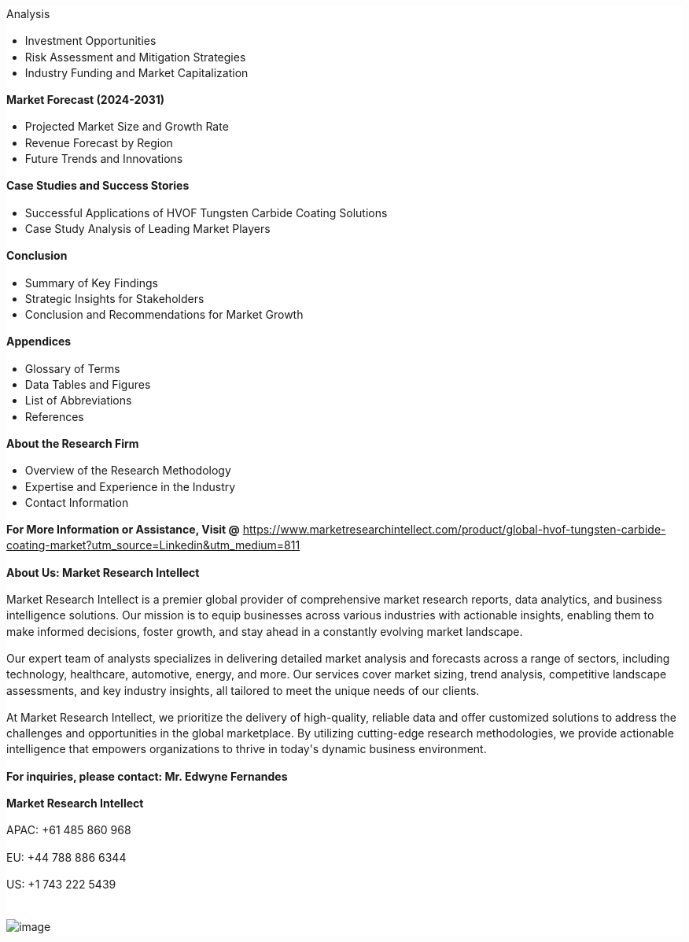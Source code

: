 Analysis</strong></p><ul><li>Investment Opportunities</li><li>Risk Assessment and Mitigation Strategies</li><li>Industry Funding and Market Capitalization</li></ul><p><strong>Market Forecast (2024-2031)</strong></p><ul><li>Projected Market Size and Growth Rate</li><li>Revenue Forecast by Region</li><li>Future Trends and Innovations</li></ul><p><strong>Case Studies and Success Stories</strong></p><ul><li>Successful Applications of HVOF Tungsten Carbide Coating Solutions</li><li>Case Study Analysis of Leading Market Players</li></ul><p><strong>Conclusion</strong></p><ul><li>Summary of Key Findings</li><li>Strategic Insights for Stakeholders</li><li>Conclusion and Recommendations for Market Growth</li></ul><p><strong>Appendices</strong></p><ul><li>Glossary of Terms</li><li>Data Tables and Figures</li><li>List of Abbreviations</li><li>References</li></ul><p><strong>About the Research Firm</strong></p><ul><li>Overview of the Research Methodology</li><li>Expertise and Experience in the Industry</li><li>Contact Information</li></ul></div><div class="article-main__content" data-test-id="publishing-text-block"><p><span class="font-[700]"><strong>For More Information or Assistance, Visit @</strong>&nbsp;<a href="https://www.marketresearchintellect.com/product/global-hvof-tungsten-carbide-coating-market?utm_source=Linkedin&utm_medium=811">https://www.marketresearchintellect.com/product/global-hvof-tungsten-carbide-coating-market?utm_source=Linkedin&utm_medium=811</a></span></p><p><strong>About Us: Market Research Intellect</strong></p><p>Market Research Intellect is a premier global provider of comprehensive market research reports, data analytics, and business intelligence solutions. Our mission is to equip businesses across various industries with actionable insights, enabling them to make informed decisions, foster growth, and stay ahead in a constantly evolving market landscape.</p><p>Our expert team of analysts specializes in delivering detailed market analysis and forecasts across a range of sectors, including technology, healthcare, automotive, energy, and more. Our services cover market sizing, trend analysis, competitive landscape assessments, and key industry insights, all tailored to meet the unique needs of our clients.</p><p>At Market Research Intellect, we prioritize the delivery of high-quality, reliable data and offer customized solutions to address the challenges and opportunities in the global marketplace. By utilizing cutting-edge research methodologies, we provide actionable intelligence that empowers organizations to thrive in today's dynamic business environment.</p><p><strong>For inquiries, please contact: Mr. Edwyne Fernandes</strong></p><p><strong>Market Research Intellect</strong></p><p>APAC: +61 485 860 968</p><p>EU: +44 788 886 6344</p><p>US: +1 743 222 5439</p></div><div class="article-main__content" data-test-id="publishing-text-block">&nbsp;</div>
![image](https://github.com/user-attachments/assets/8ad3b867-b32b-4483-95d8-6c79796bece5)
